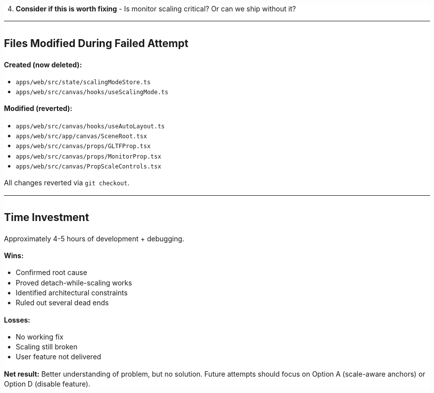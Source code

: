 4. **Consider if this is worth fixing** - Is monitor scaling critical? Or can we ship without it?

---

## Files Modified During Failed Attempt

**Created (now deleted):**
- `apps/web/src/state/scalingModeStore.ts`
- `apps/web/src/canvas/hooks/useScalingMode.ts`

**Modified (reverted):**
- `apps/web/src/canvas/hooks/useAutoLayout.ts`
- `apps/web/src/app/canvas/SceneRoot.tsx`
- `apps/web/src/canvas/props/GLTFProp.tsx`
- `apps/web/src/canvas/props/MonitorProp.tsx`
- `apps/web/src/canvas/PropScaleControls.tsx`

All changes reverted via `git checkout`.

---

## Time Investment
Approximately 4-5 hours of development + debugging.

**Wins:**
- Confirmed root cause
- Proved detach-while-scaling works
- Identified architectural constraints
- Ruled out several dead ends

**Losses:**
- No working fix
- Scaling still broken
- User feature not delivered

**Net result:** Better understanding of problem, but no solution. Future attempts should focus on Option A (scale-aware anchors) or Option D (disable feature).
